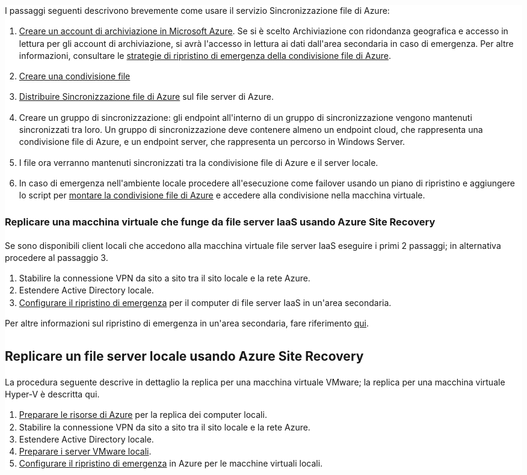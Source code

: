 I passaggi seguenti descrivono brevemente come usare il servizio Sincronizzazione file di Azure:

1. [Creare un account di archiviazione in Microsoft Azure](https://docs.microsoft.com/azure/storage/common/storage-create-storage-account?toc=%2fazure%2fstorage%2ffiles%2ftoc.json). Se si è scelto Archiviazione con ridondanza geografica e accesso in lettura per gli account di archiviazione, si avrà l'accesso in lettura ai dati dall'area secondaria in caso di emergenza. Per altre informazioni, consultare le [strategie di ripristino di emergenza della condivisione file di Azure](https://docs.microsoft.com/azure/storage/common/storage-disaster-recovery-guidance?toc=%2fazure%2fstorage%2ffiles%2ftoc.json).

2. [Creare una condivisione file](https://docs.microsoft.com/azure/storage/files/storage-how-to-create-file-share)

3. [Distribuire Sincronizzazione file di Azure](https://docs.microsoft.com/azure/storage/files/storage-sync-files-deployment-guide) sul file server di Azure.

4. Creare un gruppo di sincronizzazione: gli endpoint all'interno di un gruppo di sincronizzazione vengono mantenuti sincronizzati tra loro. Un gruppo di sincronizzazione deve contenere almeno un endpoint cloud, che rappresenta una condivisione file di Azure, e un endpoint server, che rappresenta un percorso in Windows Server.
5.  I file ora verranno mantenuti sincronizzati tra la condivisione file di Azure e il server locale.
6.  In caso di emergenza nell'ambiente locale procedere all'esecuzione come failover usando un piano di ripristino e aggiungere lo script per [montare la condivisione file di Azure](https://docs.microsoft.com/azure/storage/files/storage-how-to-use-files-windows) e accedere alla condivisione nella macchina virtuale.

### <a name="replicate-an-iaas-file-server-virtual-machine-using-azure-site-recovery"></a>Replicare una macchina virtuale che funge da file server IaaS usando Azure Site Recovery

Se sono disponibili client locali che accedono alla macchina virtuale file server IaaS eseguire i primi 2 passaggi; in alternativa procedere al passaggio 3.

1. Stabilire la connessione VPN da sito a sito tra il sito locale e la rete Azure.  
2. Estendere Active Directory locale.
3. [Configurare il ripristino di emergenza](azure-to-azure-tutorial-enable-replication.md) per il computer di file server IaaS in un'area secondaria.


Per altre informazioni sul ripristino di emergenza in un'area secondaria, fare riferimento [qui](concepts-azure-to-azure-architecture.md).


## <a name="replicate-an-on-premises-file-server-using-azure-site-recovery"></a>Replicare un file server locale usando Azure Site Recovery
La procedura seguente descrive in dettaglio la replica per una macchina virtuale VMware; la replica per una macchina virtuale Hyper-V è descritta qui.

1.  [Preparare le risorse di Azure](tutorial-prepare-azure.md) per la replica dei computer locali.
2.  Stabilire la connessione VPN da sito a sito tra il sito locale e la rete Azure.  
3. Estendere Active Directory locale.
4.  [Preparare i server VMware locali](tutorial-prepare-on-premises-vmware.md).
5.  [Configurare il ripristino di emergenza](tutorial-vmware-to-azure.md) in Azure per le macchine virtuali locali.
